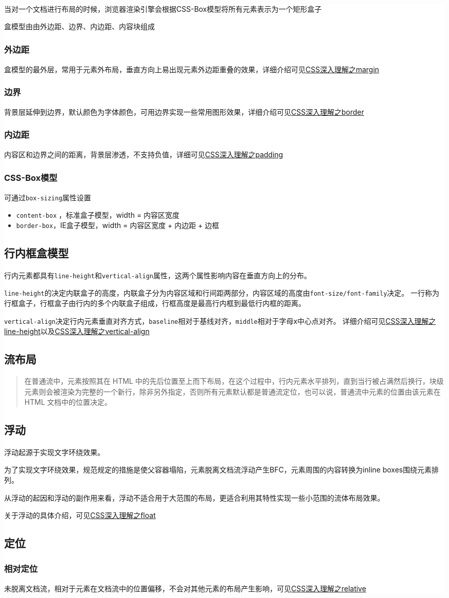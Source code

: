 当对一个文档进行布局的时候，浏览器渲染引擎会根据CSS-Box模型将所有元素表示为一个矩形盒子

盒模型由由外边距、边界、内边距、内容块组成

### 外边距

盒模型的最外层，常用于元素外布局，垂直方向上易出现元素外边距重叠的效果，详细介绍可见[CSS深入理解之margin](./margin)

### 边界

背景层延伸到边界，默认颜色为字体颜色，可用边界实现一些常用图形效果，详细介绍可见[CSS深入理解之border](./border)

### 内边距

内容区和边界之间的距离，背景层渗透，不支持负值，详细可见[CSS深入理解之padding](./padding)

### CSS-Box模型

可通过`box-sizing`属性设置

- `content-box` ，标准盒子模型，width = 内容区宽度
- `border-box`，IE盒子模型，width = 内容区宽度 + 内边距 + 边框

## 行内框盒模型


行内元素都具有`line-height`和`vertical-align`属性，这两个属性影响内容在垂直方向上的分布。

`line-height`的决定内联盒子的高度，内联盒子分为内容区域和行间距两部分，内容区域的高度由`font-size/font-family`决定。
一行称为行框盒子，行框盒子由行内的多个内联盒子组成，行框高度是最高行内框到最低行内框的距离。

`vertical-align`决定行内元素垂直对齐方式，`baseline`相对于基线对齐，`middle`相对于字母x中心点对齐。
详细介绍可见[CSS深入理解之line-height](./line-height)以及[CSS深入理解之vertical-align](./vertical-align)

## 流布局

> 在普通流中，元素按照其在 HTML 中的先后位置至上而下布局，在这个过程中，行内元素水平排列，直到当行被占满然后换行，块级元素则会被渲染为完整的一个新行，除非另外指定，否则所有元素默认都是普通流定位，也可以说，普通流中元素的位置由该元素在 HTML 文档中的位置决定。

## 浮动

浮动起源于实现文字环绕效果。

为了实现文字环绕效果，规范规定的措施是使父容器塌陷，元素脱离文档流浮动产生BFC，元素周围的内容转换为inline boxes围绕元素排列。

从浮动的起因和浮动的副作用来看，浮动不适合用于大范围的布局，更适合利用其特性实现一些小范围的流体布局效果。

关于浮动的具体介绍，可见[CSS深入理解之float](./float)

## 定位

### 相对定位

未脱离文档流，相对于元素在文档流中的位置偏移，不会对其他元素的布局产生影响，可见[CSS深入理解之relative](./relative)
